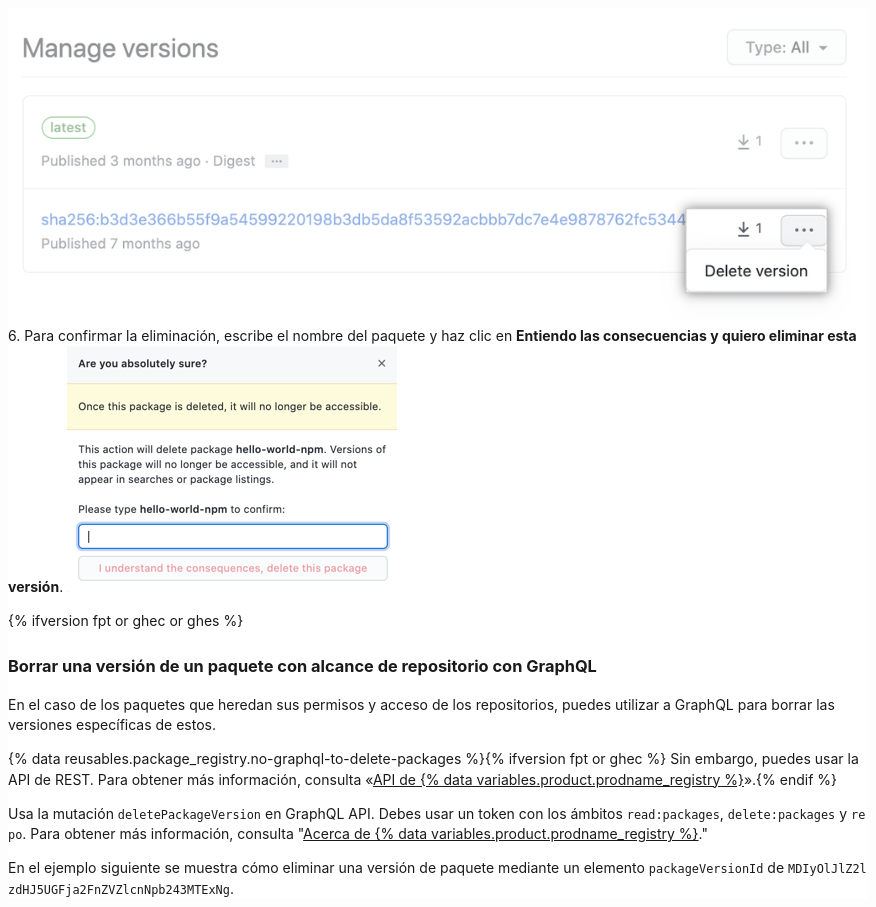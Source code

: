   ![Botón para eliminar la versión del paquete](/assets/images/help/package-registry/delete-container-package-version.png)
6. Para confirmar la eliminación, escribe el nombre del paquete y haz clic en **Entiendo las consecuencias y quiero eliminar esta versión**.
  ![Botón para confirmar la eliminación del paquete](/assets/images/help/package-registry/package-version-deletion-confirmation.png)

{% ifversion fpt or ghec or ghes %}
### Borrar una versión de un paquete con alcance de repositorio con GraphQL

En el caso de los paquetes que heredan sus permisos y acceso de los repositorios, puedes utilizar a GraphQL para borrar las versiones específicas de estos.

{% data reusables.package_registry.no-graphql-to-delete-packages %}{% ifversion fpt or ghec %} Sin embargo, puedes usar la API de REST. Para obtener más información, consulta «[API de {% data variables.product.prodname_registry %}](/rest/reference/packages)».{% endif %}

Usa la mutación `deletePackageVersion` en GraphQL API. Debes usar un token con los ámbitos `read:packages`, `delete:packages` y `repo`. Para obtener más información, consulta "[Acerca de {% data variables.product.prodname_registry %}](/packages/publishing-and-managing-packages/about-github-packages#authenticating-to-github-packages)."

En el ejemplo siguiente se muestra cómo eliminar una versión de paquete mediante un elemento `packageVersionId` de `MDIyOlJlZ2lzdHJ5UGFja2FnZVZlcnNpb243MTExNg`.
